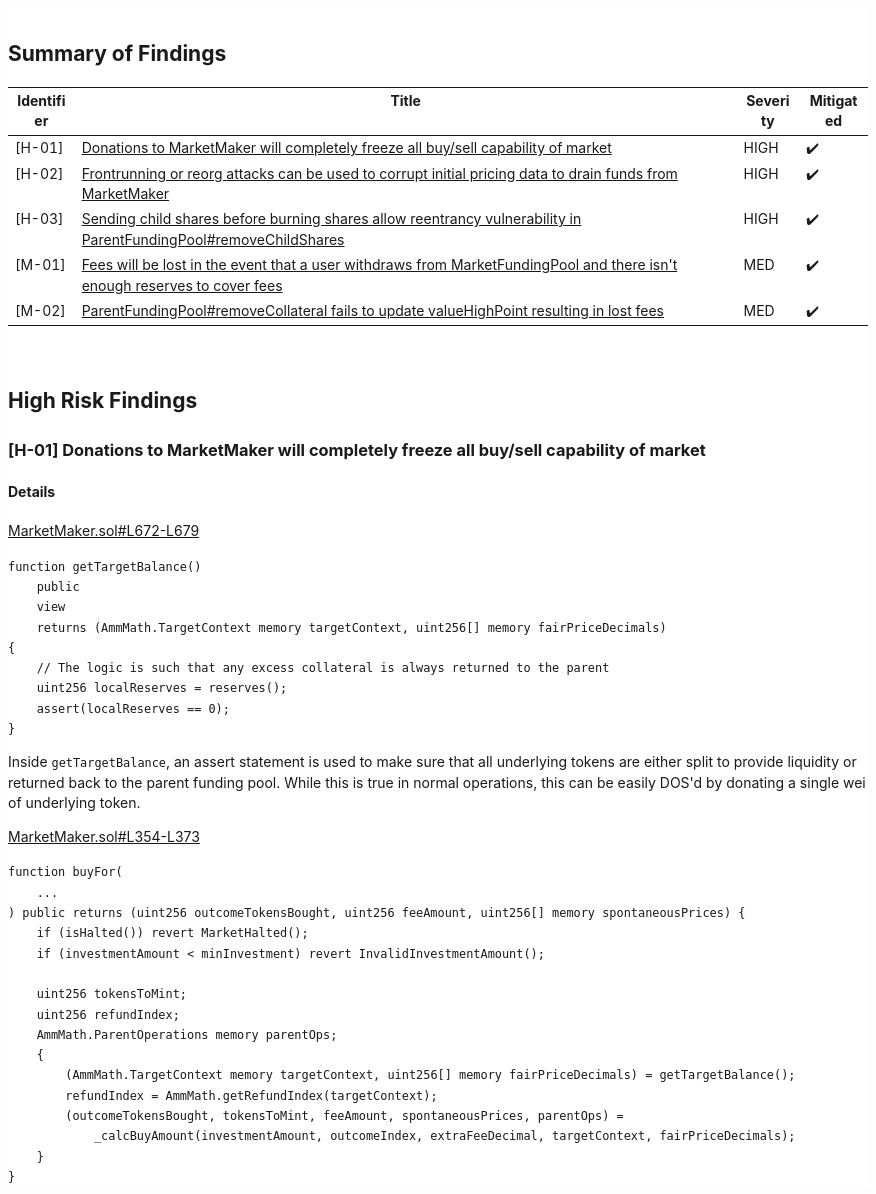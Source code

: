## <br/> Summary of Findings

|  Identifier  | Title                        | Severity      | Mitigated |
| ------ | ---------------------------- | ------------- | ----- |
| [H-01] | [Donations to MarketMaker will completely freeze all buy/sell capability of market](#h-01-donations-to-marketmaker-will-completely-freeze-all-buysell-capability-of-market) | HIGH | ✔️ |
| [H-02] | [Frontrunning or reorg attacks can be used to corrupt initial pricing data to drain funds from MarketMaker](#h-02-frontrunning-or-reorg-attacks-can-be-used-to-corrupt-initial-pricing-data-to-drain-funds-from-marketmaker) | HIGH | ✔️ |
| [H-03] | [Sending child shares before burning shares allow reentrancy vulnerability in ParentFundingPool#removeChildShares](#h-03-sending-child-shares-before-burning-shares-allow-reentrancy-vulnerability-in-parentfundingpoolremovechildshares) | HIGH | ✔️ |
| [M-01] | [Fees will be lost in the event that a user withdraws from MarketFundingPool and there isn't enough reserves to cover fees](#m-01-fees-will-be-lost-in-the-event-that-a-user-withdraws-from-marketfundingpool-and-there-isnt-enough-reserves-to-cover-fees) | MED | ✔️ |
| [M-02] | [ParentFundingPool#removeCollateral fails to update valueHighPoint resulting in lost fees](#m-02-parentfundingpoolremovecollateral-fails-to-update-valuehighpoint-resulting-in-lost-fees) | MED | ✔️ |

## <br/> High Risk Findings

### [H-01] Donations to MarketMaker will completely freeze all buy/sell capability of market

#### Details 

[MarketMaker.sol#L672-L679](https://github.com/SportsFI-UBet/ubet-contracts-v1/blob/64157824f67d6000588ae4235a49ccd24dede5c3/contracts/markets/MarketMaker.sol#L672-L679)

```solidity
function getTargetBalance()
    public
    view
    returns (AmmMath.TargetContext memory targetContext, uint256[] memory fairPriceDecimals)
{
    // The logic is such that any excess collateral is always returned to the parent
    uint256 localReserves = reserves();
    assert(localReserves == 0);
}
```

Inside `getTargetBalance`, an assert statement is used to make sure that all underlying tokens are either split to provide liquidity or returned back to the parent funding pool. While this is true in normal operations, this can be easily DOS'd by donating a single wei of underlying token. 

[MarketMaker.sol#L354-L373](https://github.com/SportsFI-UBet/ubet-contracts-v1/blob/64157824f67d6000588ae4235a49ccd24dede5c3/contracts/markets/MarketMaker.sol#L354-L373)

```solidity
function buyFor(
    ...
) public returns (uint256 outcomeTokensBought, uint256 feeAmount, uint256[] memory spontaneousPrices) {
    if (isHalted()) revert MarketHalted();
    if (investmentAmount < minInvestment) revert InvalidInvestmentAmount();

    uint256 tokensToMint;
    uint256 refundIndex;
    AmmMath.ParentOperations memory parentOps;
    {
        (AmmMath.TargetContext memory targetContext, uint256[] memory fairPriceDecimals) = getTargetBalance();
        refundIndex = AmmMath.getRefundIndex(targetContext);
        (outcomeTokensBought, tokensToMint, feeAmount, spontaneousPrices, parentOps) =
            _calcBuyAmount(investmentAmount, outcomeIndex, extraFeeDecimal, targetContext, fairPriceDecimals);
    }
}
```
